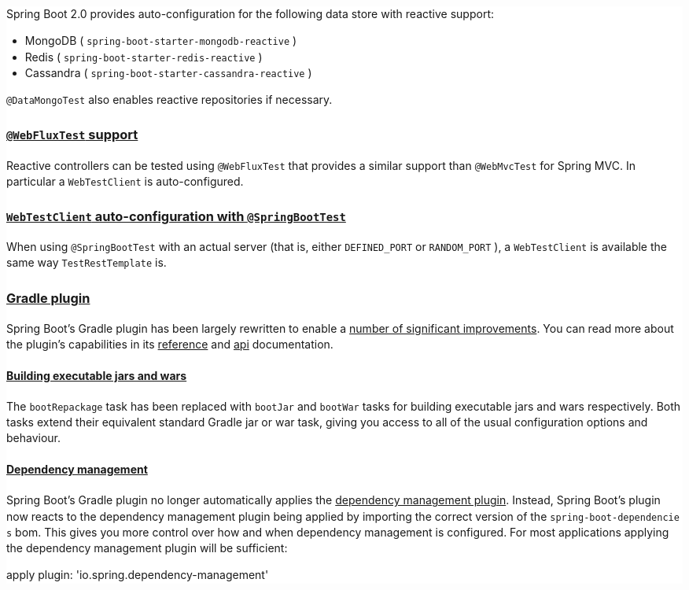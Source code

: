 Spring Boot 2.0 provides auto-configuration for the following data store with reactive support:

*   MongoDB ( `spring-boot-starter-mongodb-reactive` )
*   Redis ( `spring-boot-starter-redis-reactive` )
*   Cassandra ( `spring-boot-starter-cassandra-reactive` )

 `@DataMongoTest`  also enables reactive repositories if necessary.

### [`@WebFluxTest`  support](https://github.com/spring-projects/spring-boot/wiki/Spring-Boot-2.0-Release-Notes#webfluxtest-support)

Reactive controllers can be tested using  `@WebFluxTest`  that provides a similar support than  `@WebMvcTest`  for Spring MVC. In particular a  `WebTestClient`  is auto-configured.

### [`WebTestClient`  auto-configuration with  `@SpringBootTest`](https://github.com/spring-projects/spring-boot/wiki/Spring-Boot-2.0-Release-Notes#webtestclient-auto-configuration-with-springboottest)

When using  `@SpringBootTest`  with an actual server (that is, either  `DEFINED_PORT`  or  `RANDOM_PORT` ), a  `WebTestClient`  is available the same way  `TestRestTemplate`  is.

### [Gradle plugin](https://github.com/spring-projects/spring-boot/wiki/Spring-Boot-2.0-Release-Notes#gradle-plugin)

Spring Boot’s Gradle plugin has been largely rewritten to enable a [number of significant improvements](https://github.com/spring-projects/spring-boot/issues?utf8=%E2%9C%93&q=label%3A%22theme%3A%20gradle-plugin%22%20milestone%3A2.0.0.M1%20). You can read more about the plugin’s capabilities in its [reference](https://docs.spring.io/spring-boot/docs/2.0.0.BUILD-SNAPSHOT/gradle-plugin/reference) and [api](https://docs.spring.io/spring-boot/docs/2.0.0.BUILD-SNAPSHOT/gradle-plugin/api) documentation.

#### [Building executable jars and wars](https://github.com/spring-projects/spring-boot/wiki/Spring-Boot-2.0-Release-Notes#building-executable-jars-and-wars)

The  `bootRepackage`  task has been replaced with  `bootJar`  and  `bootWar`  tasks for building executable jars and wars respectively. Both tasks extend their equivalent standard Gradle jar or war task, giving you access to all of the usual configuration options and behaviour.

#### [Dependency management](https://github.com/spring-projects/spring-boot/wiki/Spring-Boot-2.0-Release-Notes#dependency-management)

Spring Boot’s Gradle plugin no longer automatically applies the [dependency management plugin](https://github.com/spring-gradle-plugins/dependency-management-plugin). Instead, Spring Boot’s plugin now reacts to the dependency management plugin being applied by importing the correct version of the  `spring-boot-dependencies`  bom. This gives you more control over how and when dependency management is configured. For most applications applying the dependency management plugin will be sufficient:

apply <span style="pl-c1">plugin</span>: <span style="pl-s"><span style="pl-pds">'</span>io.spring.dependency-management<span style="pl-pds">'</span></span>
